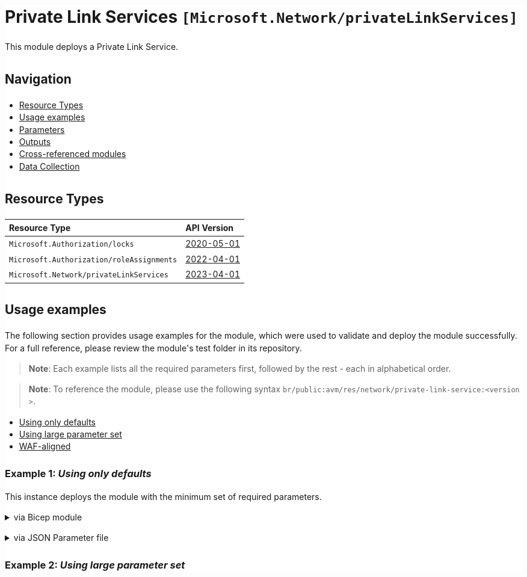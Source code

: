 # Private Link Services `[Microsoft.Network/privateLinkServices]`

This module deploys a Private Link Service.

## Navigation

- [Resource Types](#Resource-Types)
- [Usage examples](#Usage-examples)
- [Parameters](#Parameters)
- [Outputs](#Outputs)
- [Cross-referenced modules](#Cross-referenced-modules)
- [Data Collection](#Data-Collection)

## Resource Types

| Resource Type | API Version |
| :-- | :-- |
| `Microsoft.Authorization/locks` | [2020-05-01](https://learn.microsoft.com/en-us/azure/templates/Microsoft.Authorization/2020-05-01/locks) |
| `Microsoft.Authorization/roleAssignments` | [2022-04-01](https://learn.microsoft.com/en-us/azure/templates/Microsoft.Authorization/2022-04-01/roleAssignments) |
| `Microsoft.Network/privateLinkServices` | [2023-04-01](https://learn.microsoft.com/en-us/azure/templates/Microsoft.Network/2023-04-01/privateLinkServices) |

## Usage examples

The following section provides usage examples for the module, which were used to validate and deploy the module successfully. For a full reference, please review the module's test folder in its repository.

>**Note**: Each example lists all the required parameters first, followed by the rest - each in alphabetical order.

>**Note**: To reference the module, please use the following syntax `br/public:avm/res/network/private-link-service:<version>`.

- [Using only defaults](#example-1-using-only-defaults)
- [Using large parameter set](#example-2-using-large-parameter-set)
- [WAF-aligned](#example-3-waf-aligned)

### Example 1: _Using only defaults_

This instance deploys the module with the minimum set of required parameters.


<details><summary>via Bicep module</summary></details>
<p>

<details><summary>via JSON Parameter file</summary></details>
<p>

### Example 2: _Using large parameter set_
